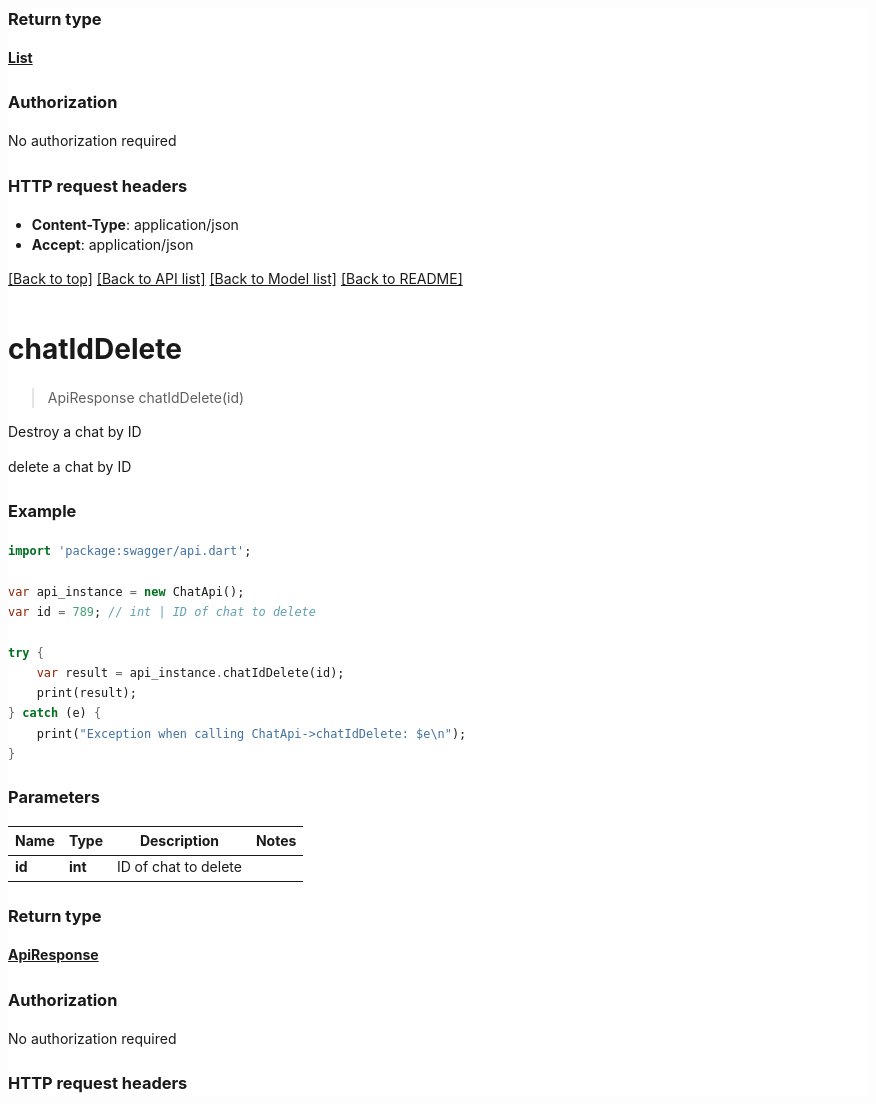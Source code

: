 ### Return type

[**List<ChatPagination>**](ChatPagination.md)

### Authorization

No authorization required

### HTTP request headers

 - **Content-Type**: application/json
 - **Accept**: application/json

[[Back to top]](#) [[Back to API list]](../README.md#documentation-for-api-endpoints) [[Back to Model list]](../README.md#documentation-for-models) [[Back to README]](../README.md)

# **chatIdDelete**
> ApiResponse chatIdDelete(id)

Destroy a chat by ID

delete a chat by ID

### Example 
```dart
import 'package:swagger/api.dart';

var api_instance = new ChatApi();
var id = 789; // int | ID of chat to delete

try { 
    var result = api_instance.chatIdDelete(id);
    print(result);
} catch (e) {
    print("Exception when calling ChatApi->chatIdDelete: $e\n");
}
```

### Parameters

Name | Type | Description  | Notes
------------- | ------------- | ------------- | -------------
 **id** | **int**| ID of chat to delete | 

### Return type

[**ApiResponse**](ApiResponse.md)

### Authorization

No authorization required

### HTTP request headers
